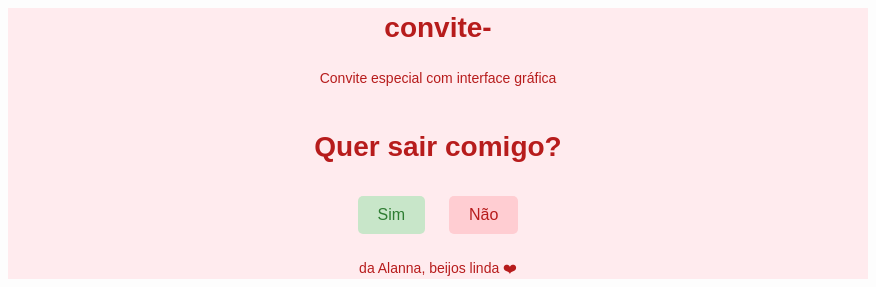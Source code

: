 # convite-
Convite especial com interface gráfica
<!DOCTYPE html>
<html lang="en">
<head>
    <meta charset="UTF-8">
    <meta name="viewport" content="width=device-width, initial-scale=1.0">
    <title>Convite Especial</title>
    <style>
        body {
            background-color: #FFEBEE;
            font-family: Arial, sans-serif;
            text-align: center;
            color: #B71C1C;
        }
        .button {
            padding: 10px 20px;
            font-size: 16px;
            margin: 10px;
            border: none;
            cursor: pointer;
            border-radius: 5px;
        }
        .yes-button {
            background-color: #C8E6C9;
            color: #2E7D32;
        }
        .no-button {
            background-color: #FFCDD2;
            color: #B71C1C;
        }
    </style>
</head>
<body>
    <h1>Quer sair comigo?</h1>
    <div>
        <button class="button yes-button" onclick="location.href='/sim'">Sim</button>
        <button class="button no-button" onclick="location.href='/nao'">Não</button>
    </div>
    <footer>
        <p>da Alanna, beijos linda ❤️</p>
    </footer>
</body>
</html>
